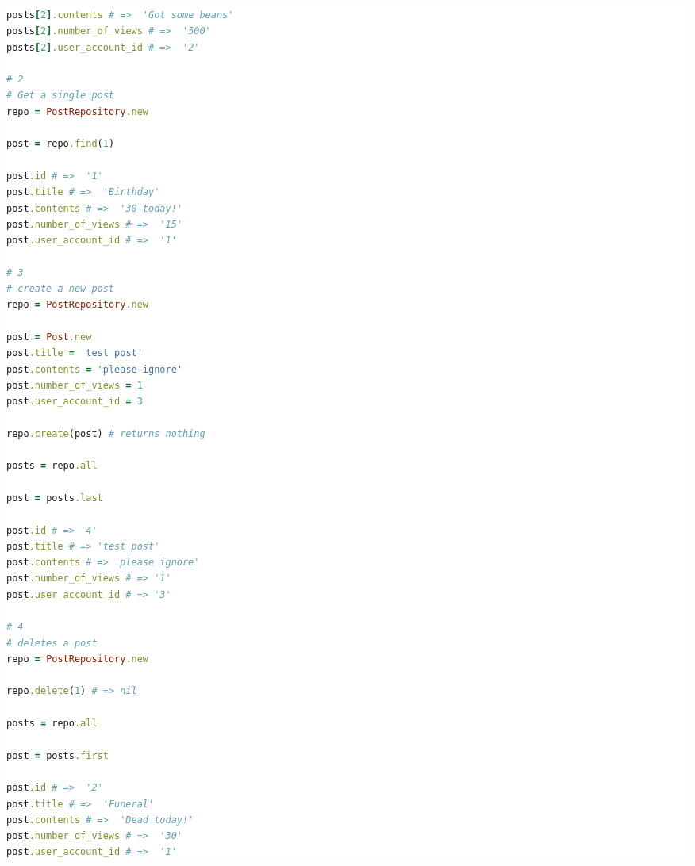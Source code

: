 ```ruby
posts[2].contents # =>  'Got some beans'
posts[2].number_of_views # =>  '500'
posts[2].user_account_id # =>  '2'

# 2
# Get a single post
repo = PostRepository.new

post = repo.find(1)

post.id # =>  '1'
post.title # =>  'Birthday'
post.contents # =>  '30 today!'
post.number_of_views # =>  '15'
post.user_account_id # =>  '1'

# 3
# create a new post
repo = PostRepository.new

post = Post.new
post.title = 'test post'
post.contents = 'please ignore'
post.number_of_views = 1
post.user_account_id = 3

repo.create(post) # returns nothing

posts = repo.all

post = posts.last

post.id # => '4'
post.title # => 'test post'
post.contents # => 'please ignore'
post.number_of_views # => '1'
post.user_account_id # => '3'

# 4 
# deletes a post
repo = PostRepository.new

repo.delete(1) # => nil

posts = repo.all

post = posts.first

post.id # =>  '2'
post.title # =>  'Funeral'
post.contents # =>  'Dead today!'
post.number_of_views # =>  '30'
post.user_account_id # =>  '1'
```
